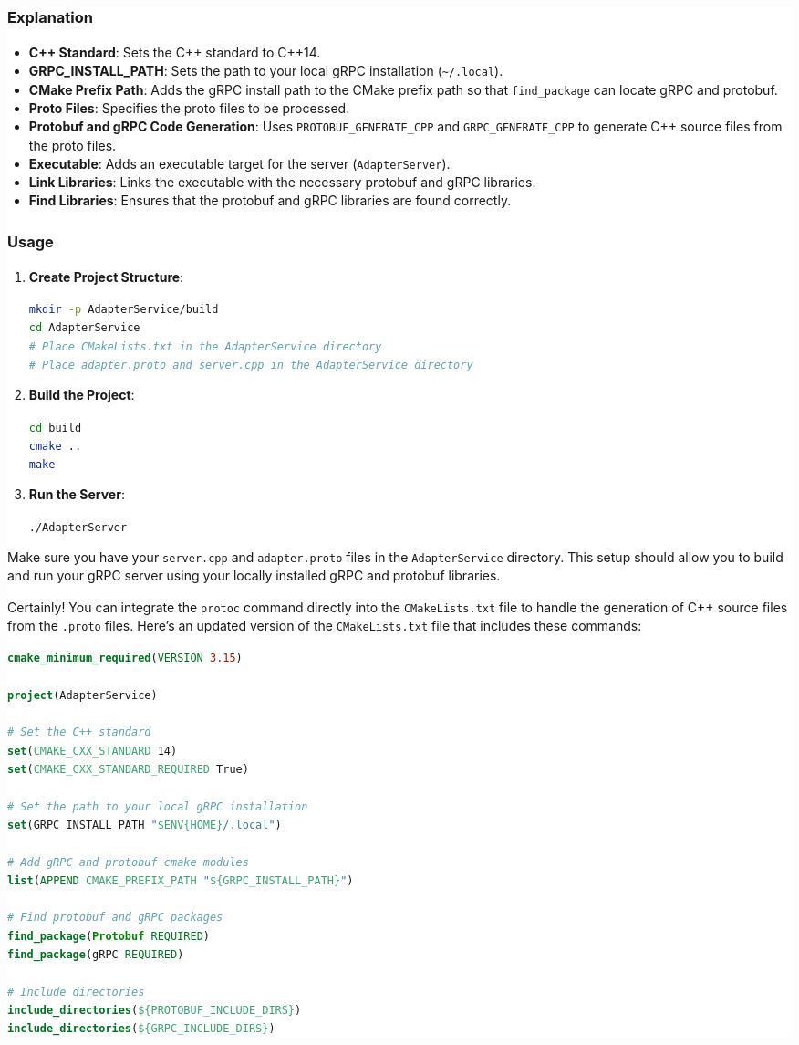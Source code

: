 ### Explanation

- **C++ Standard**: Sets the C++ standard to C++14.
- **GRPC_INSTALL_PATH**: Sets the path to your local gRPC installation (`~/.local`).
- **CMake Prefix Path**: Adds the gRPC install path to the CMake prefix path so that `find_package` can locate gRPC and protobuf.
- **Proto Files**: Specifies the proto files to be processed.
- **Protobuf and gRPC Code Generation**: Uses `PROTOBUF_GENERATE_CPP` and `GRPC_GENERATE_CPP` to generate C++ source files from the proto files.
- **Executable**: Adds an executable target for the server (`AdapterServer`).
- **Link Libraries**: Links the executable with the necessary protobuf and gRPC libraries.
- **Find Libraries**: Ensures that the protobuf and gRPC libraries are found correctly.

### Usage

1. **Create Project Structure**:

   ```sh
   mkdir -p AdapterService/build
   cd AdapterService
   # Place CMakeLists.txt in the AdapterService directory
   # Place adapter.proto and server.cpp in the AdapterService directory
   ```
2. **Build the Project**:

   ```sh
   cd build
   cmake ..
   make
   ```
3. **Run the Server**:

   ```sh
   ./AdapterServer
   ```

Make sure you have your `server.cpp` and `adapter.proto` files in the `AdapterService` directory. This setup should allow you to build and run your gRPC server using your locally installed gRPC and protobuf libraries.



Certainly! You can integrate the `protoc` command directly into the `CMakeLists.txt` file to handle the generation of C++ source files from the `.proto` files. Here’s an updated version of the `CMakeLists.txt` file that includes these commands:

```cmake
cmake_minimum_required(VERSION 3.15)

project(AdapterService)

# Set the C++ standard
set(CMAKE_CXX_STANDARD 14)
set(CMAKE_CXX_STANDARD_REQUIRED True)

# Set the path to your local gRPC installation
set(GRPC_INSTALL_PATH "$ENV{HOME}/.local")

# Add gRPC and protobuf cmake modules
list(APPEND CMAKE_PREFIX_PATH "${GRPC_INSTALL_PATH}")

# Find protobuf and gRPC packages
find_package(Protobuf REQUIRED)
find_package(gRPC REQUIRED)

# Include directories
include_directories(${PROTOBUF_INCLUDE_DIRS})
include_directories(${GRPC_INCLUDE_DIRS})
```